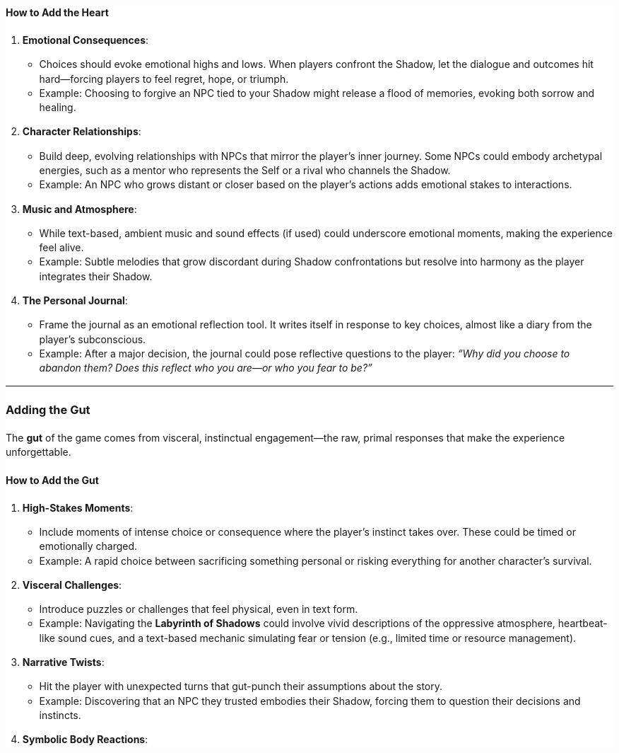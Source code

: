 #### **How to Add the Heart**

1. **Emotional Consequences**:
    
    - Choices should evoke emotional highs and lows. When players confront the Shadow, let the dialogue and outcomes hit hard—forcing players to feel regret, hope, or triumph.
    - Example: Choosing to forgive an NPC tied to your Shadow might release a flood of memories, evoking both sorrow and healing.
2. **Character Relationships**:
    
    - Build deep, evolving relationships with NPCs that mirror the player’s inner journey. Some NPCs could embody archetypal energies, such as a mentor who represents the Self or a rival who channels the Shadow.
    - Example: An NPC who grows distant or closer based on the player’s actions adds emotional stakes to interactions.
3. **Music and Atmosphere**:
    
    - While text-based, ambient music and sound effects (if used) could underscore emotional moments, making the experience feel alive.
    - Example: Subtle melodies that grow discordant during Shadow confrontations but resolve into harmony as the player integrates their Shadow.
4. **The Personal Journal**:
    
    - Frame the journal as an emotional reflection tool. It writes itself in response to key choices, almost like a diary from the player’s subconscious.
    - Example: After a major decision, the journal could pose reflective questions to the player: _“Why did you choose to abandon them? Does this reflect who you are—or who you fear to be?”_

---

### **Adding the Gut**

The **gut** of the game comes from visceral, instinctual engagement—the raw, primal responses that make the experience unforgettable.

#### **How to Add the Gut**

1. **High-Stakes Moments**:
    
    - Include moments of intense choice or consequence where the player’s instinct takes over. These could be timed or emotionally charged.
    - Example: A rapid choice between sacrificing something personal or risking everything for another character’s survival.
2. **Visceral Challenges**:
    
    - Introduce puzzles or challenges that feel physical, even in text form.
    - Example: Navigating the **Labyrinth of Shadows** could involve vivid descriptions of the oppressive atmosphere, heartbeat-like sound cues, and a text-based mechanic simulating fear or tension (e.g., limited time or resource management).
3. **Narrative Twists**:
    
    - Hit the player with unexpected turns that gut-punch their assumptions about the story.
    - Example: Discovering that an NPC they trusted embodies their Shadow, forcing them to question their decisions and instincts.
4. **Symbolic Body Reactions**:
    